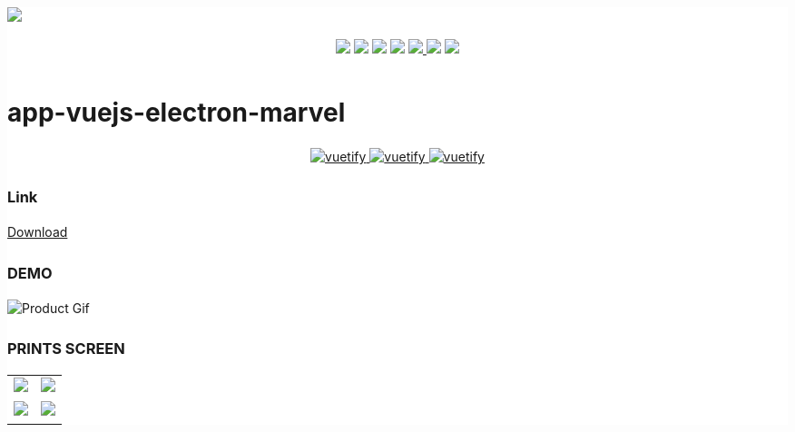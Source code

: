 [<img src="https://ui-flutter-git.s3-sa-east-1.amazonaws.com/common/head-readme-new.jpg" width="100%"></img>](http://google.com.au/)

<p align="center">

<img src="https://img.shields.io/badge/vers%C3%A3o-1.0.0-blue" />
<img src="https://img.shields.io/static/v1?label=license&message=MIT&color=blueviolet"  />
<img src="https://img.shields.io/static/v1?label=release&message=ok&color=success"  />
<a href="https://t.me/Italorio"><img src="https://img.shields.io/static/v1?label=telegram&message=chat&color=informational"  /></a>
<a href="https://twitter.com/ItaloandradeD">
<img src="https://img.shields.io/static/v1?label=social&message=tweet&color=yellow" />
</a>
<a href="https://dev.to/italoandrade"><img src="https://img.shields.io/static/v1?label=social&message=dev&color=inactive"  /></a>
<a href="https://br.linkedin.com/in/italo-galbino-83958b1a4"><img src="https://img.shields.io/static/v1?label=author&message=Italo&color=important"  /></a>
</p>

# app-vuejs-electron-marvel 
<p align="center"> 
 <a href="https://vuetifyjs.com/en/" target="_blank"> <img src="https://ui-flutter-git.s3-sa-east-1.amazonaws.com/app-vuejs-electron-marvel/vuetify.svg" alt="vuetify"    width="100px" /> </a>
 <a href="https://vue.com" target="_blank"> <img src="https://ui-flutter-git.s3-sa-east-1.amazonaws.com/app-vuejs-electron-marvel/vuejs-original-wordmark.svg" alt="vuetify"   width="100px" /> </a>
  <a href="https://electron.com" target="_blank"> <img src="https://upload.wikimedia.org/wikipedia/commons/thumb/9/91/Electron_Software_Framework_Logo.svg/256px-Electron_Software_Framework_Logo.svg.png" alt="vuetify"   width="100px" /> </a>
 </p>

### Link
<a href="https://ui-flutter-git.s3-sa-east-1.amazonaws.com/app-vuejs-electron-marvel/app-vuejs-electron-marvel+Setup+0.1.0.exe">Download</a>


### DEMO
![Product Gif](https://ui-flutter-git.s3-sa-east-1.amazonaws.com/app-vuejs-electron-marvel/app-gif-marvel.gif)

### PRINTS SCREEN
  
 <table>
  <tbody>
    <tr>
      <td> 
          		<img src="https://ui-flutter-git.s3-sa-east-1.amazonaws.com/app-vuejs-electron-marvel/1.jpg"> 
      </td>
       <td> 
          		<img src="https://ui-flutter-git.s3-sa-east-1.amazonaws.com/app-vuejs-electron-marvel/2.jpg"> 
      </td>
    </tr>
    <tr>
      <td> 
          		<img src="https://ui-flutter-git.s3-sa-east-1.amazonaws.com/app-vuejs-electron-marvel/3.jpg"> 
      </td>
       <td> 
          		<img src="https://ui-flutter-git.s3-sa-east-1.amazonaws.com/app-vuejs-electron-marvel/4.jpg"> 
      </td>
    </tr>
   </tbody>
</table>
